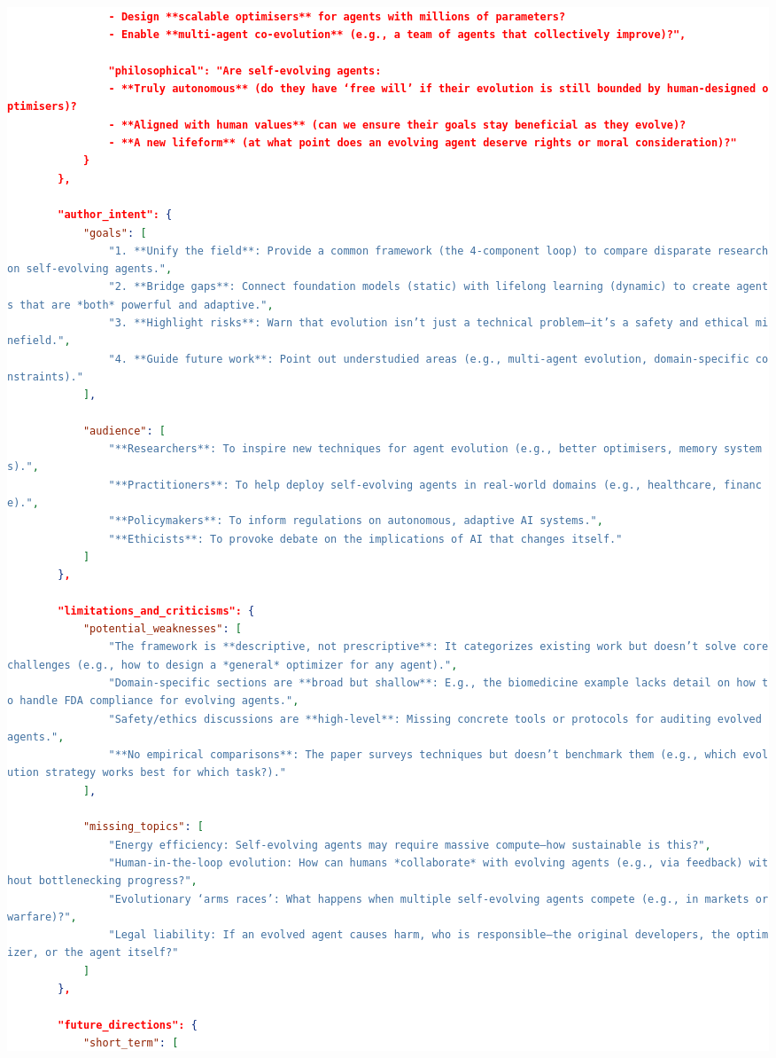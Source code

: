 ```json
                - Design **scalable optimisers** for agents with millions of parameters?
                - Enable **multi-agent co-evolution** (e.g., a team of agents that collectively improve)?",

                "philosophical": "Are self-evolving agents:
                - **Truly autonomous** (do they have ‘free will’ if their evolution is still bounded by human-designed optimisers)?
                - **Aligned with human values** (can we ensure their goals stay beneficial as they evolve)?
                - **A new lifeform** (at what point does an evolving agent deserve rights or moral consideration)?"
            }
        },

        "author_intent": {
            "goals": [
                "1. **Unify the field**: Provide a common framework (the 4-component loop) to compare disparate research on self-evolving agents.",
                "2. **Bridge gaps**: Connect foundation models (static) with lifelong learning (dynamic) to create agents that are *both* powerful and adaptive.",
                "3. **Highlight risks**: Warn that evolution isn’t just a technical problem—it’s a safety and ethical minefield.",
                "4. **Guide future work**: Point out understudied areas (e.g., multi-agent evolution, domain-specific constraints)."
            ],

            "audience": [
                "**Researchers**: To inspire new techniques for agent evolution (e.g., better optimisers, memory systems).",
                "**Practitioners**: To help deploy self-evolving agents in real-world domains (e.g., healthcare, finance).",
                "**Policymakers**: To inform regulations on autonomous, adaptive AI systems.",
                "**Ethicists**: To provoke debate on the implications of AI that changes itself."
            ]
        },

        "limitations_and_criticisms": {
            "potential_weaknesses": [
                "The framework is **descriptive, not prescriptive**: It categorizes existing work but doesn’t solve core challenges (e.g., how to design a *general* optimizer for any agent).",
                "Domain-specific sections are **broad but shallow**: E.g., the biomedicine example lacks detail on how to handle FDA compliance for evolving agents.",
                "Safety/ethics discussions are **high-level**: Missing concrete tools or protocols for auditing evolved agents.",
                "**No empirical comparisons**: The paper surveys techniques but doesn’t benchmark them (e.g., which evolution strategy works best for which task?)."
            ],

            "missing_topics": [
                "Energy efficiency: Self-evolving agents may require massive compute—how sustainable is this?",
                "Human-in-the-loop evolution: How can humans *collaborate* with evolving agents (e.g., via feedback) without bottlenecking progress?",
                "Evolutionary ‘arms races’: What happens when multiple self-evolving agents compete (e.g., in markets or warfare)?",
                "Legal liability: If an evolved agent causes harm, who is responsible—the original developers, the optimizer, or the agent itself?"
            ]
        },

        "future_directions": {
            "short_term": [
```